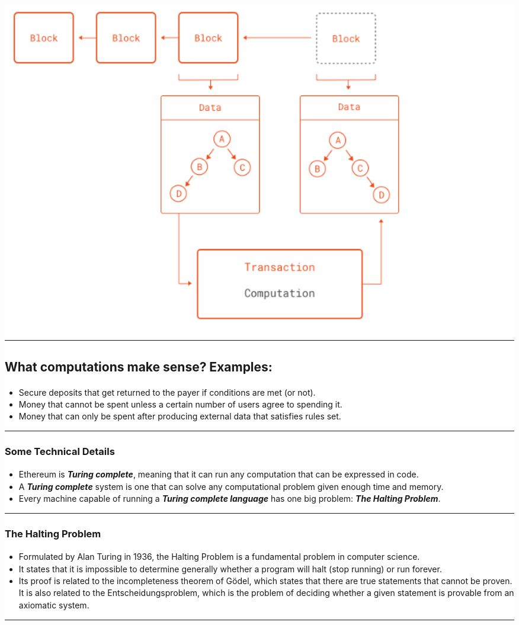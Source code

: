 ![](transactions_computations2.png)

---
## What computations make sense? Examples:
- Secure deposits that get returned to the payer if conditions are met (or not).
- Money that cannot be spent unless a certain number of users agree to spending it.
- Money that can only be spent after producing external data that satisfies rules set. 

---
### Some Technical Details

- Ethereum is ***Turing complete***, meaning that it can run any computation that can be expressed in code.
- A ***Turing complete*** system is one that can solve any computational problem given enough time and memory.
- Every machine capable of running a ***Turing complete language*** has one big problem: ***The Halting Problem***.

---
### The Halting Problem

- Formulated by Alan Turing in 1936, the Halting Problem is a fundamental problem in computer science.
- It states that it is impossible to determine generally whether a program will halt (stop running) or run forever.
- Its proof is related to the incompleteness theorem of Gödel, which states that there are true statements that cannot be proven. It is also related to the Entscheidungsproblem, which is the problem of deciding whether a given statement is provable from an axiomatic system.

---